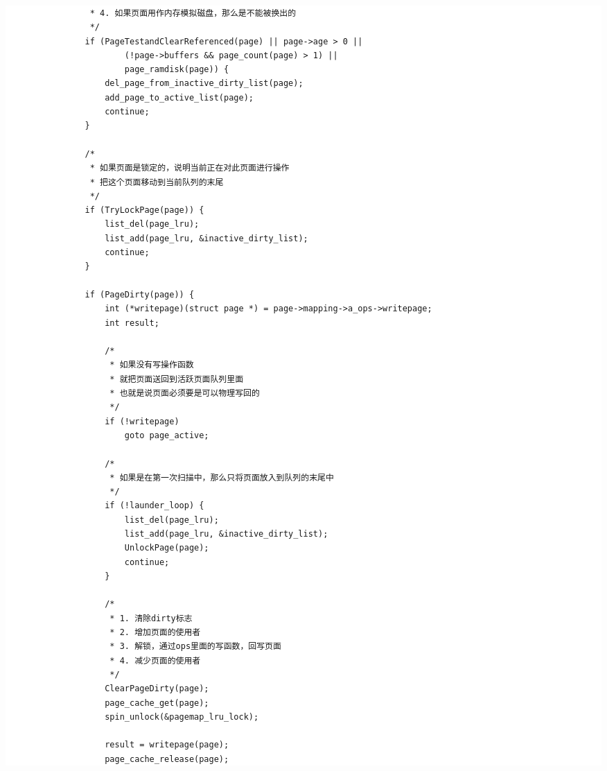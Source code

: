 					 * 4. 如果页面用作内存模拟磁盘，那么是不能被换出的
 					 */
					if (PageTestandClearReferenced(page) || page->age > 0 ||
							(!page->buffers && page_count(page) > 1) ||
							page_ramdisk(page)) {
						del_page_from_inactive_dirty_list(page);
						add_page_to_active_list(page);
						continue;
					}

					/*
					 * 如果页面是锁定的，说明当前正在对此页面进行操作
					 * 把这个页面移动到当前队列的末尾
					 */
					if (TryLockPage(page)) {
						list_del(page_lru);
						list_add(page_lru, &inactive_dirty_list);
						continue;
					}

					if (PageDirty(page)) {
						int (*writepage)(struct page *) = page->mapping->a_ops->writepage;
						int result;

						/*
						 * 如果没有写操作函数
						 * 就把页面送回到活跃页面队列里面
						 * 也就是说页面必须要是可以物理写回的 
						 */
						if (!writepage)
							goto page_active;

						/*
						 * 如果是在第一次扫描中，那么只将页面放入到队列的末尾中 
						 */
						if (!launder_loop) {
							list_del(page_lru);
							list_add(page_lru, &inactive_dirty_list);
							UnlockPage(page);
							continue;
						}

						/*
						 * 1. 清除dirty标志
						 * 2. 增加页面的使用者
						 * 3. 解锁，通过ops里面的写函数，回写页面
						 * 4. 减少页面的使用者
						 */
						ClearPageDirty(page);
						page_cache_get(page);
						spin_unlock(&pagemap_lru_lock);

						result = writepage(page);
						page_cache_release(page);
